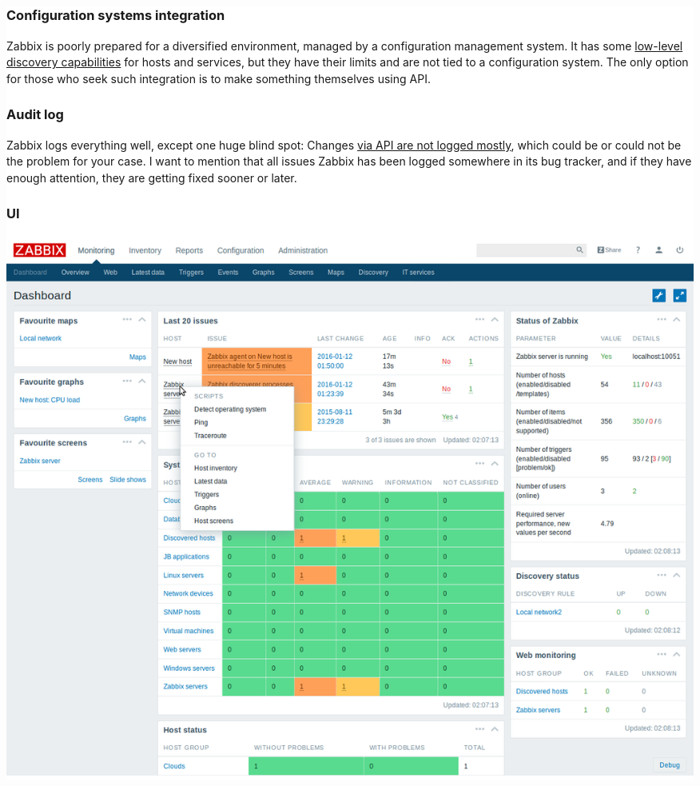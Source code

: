 ### Configuration systems integration

Zabbix is poorly prepared for a diversified environment, managed by a configuration management system. It has some [low-level discovery capabilities](https://www.zabbix.com/documentation/3.0/manual/discovery/low_level_discovery) for hosts and services, but they have their limits and are not tied to a configuration system. The only option for those who seek such integration is to make something themselves using API.

### Audit log

Zabbix logs everything well, except one huge blind spot: Changes [via API are not logged mostly](https://support.zabbix.com/browse/ZBX-2815), which could be or could not be the problem for your case. I want to mention that all issues Zabbix has been logged somewhere in its bug tracker, and if they have enough attention, they are getting fixed sooner or later.

### UI

[![Dashboard is a main screen of Zabbix](mon_dashboard2.png#center)](https://www.zabbix.com/screenshots)
